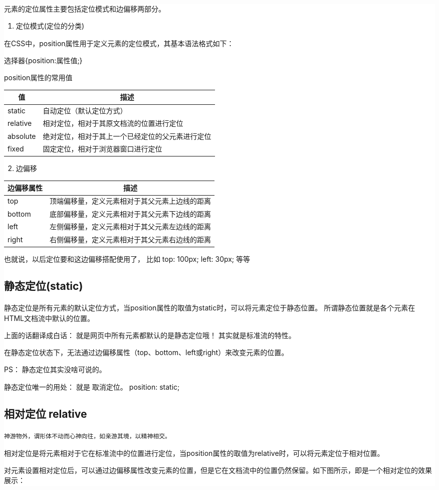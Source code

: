 元素的定位属性主要包括定位模式和边偏移两部分。

1)  定位模式(定位的分类)

在CSS中，position属性用于定义元素的定位模式，其基本语法格式如下：

选择器{position:属性值;}

position属性的常用值

| 值       | 描述                                             |
| -------- | ------------------------------------------------ |
| static   | 自动定位（默认定位方式）                         |
| relative | 相对定位，相对于其原文档流的位置进行定位         |
| absolute | 绝对定位，相对于其上一个已经定位的父元素进行定位 |
| fixed    | 固定定位，相对于浏览器窗口进行定位               |

2)  边偏移

| 边偏移属性 | 描述                                           |
| ---------- | ---------------------------------------------- |
| top        | 顶端偏移量，定义元素相对于其父元素上边线的距离 |
| bottom     | 底部偏移量，定义元素相对于其父元素下边线的距离 |
| left       | 左侧偏移量，定义元素相对于其父元素左边线的距离 |
| right      | 右侧偏移量，定义元素相对于其父元素右边线的距离 |

也就说，以后定位要和这边偏移搭配使用了， 比如 top: 100px;  left: 30px; 等等



## 静态定位(static)

静态定位是所有元素的默认定位方式，当position属性的取值为static时，可以将元素定位于静态位置。 所谓静态位置就是各个元素在HTML文档流中默认的位置。

上面的话翻译成白话：  就是网页中所有元素都默认的是静态定位哦！ 其实就是标准流的特性。

在静态定位状态下，无法通过边偏移属性（top、bottom、left或right）来改变元素的位置。

PS： 静态定位其实没啥可说的。

静态定位唯一的用处：  就是 取消定位。 position: static;

## 相对定位 relative

~~~
神游物外，谓形体不动而心神向往，如亲游其境，以精神相交。
~~~



相对定位是将元素相对于它在标准流中的位置进行定位，当position属性的取值为relative时，可以将元素定位于相对位置。

对元素设置相对定位后，可以通过边偏移属性改变元素的位置，但是它在文档流中的位置仍然保留。如下图所示，即是一个相对定位的效果展示：
